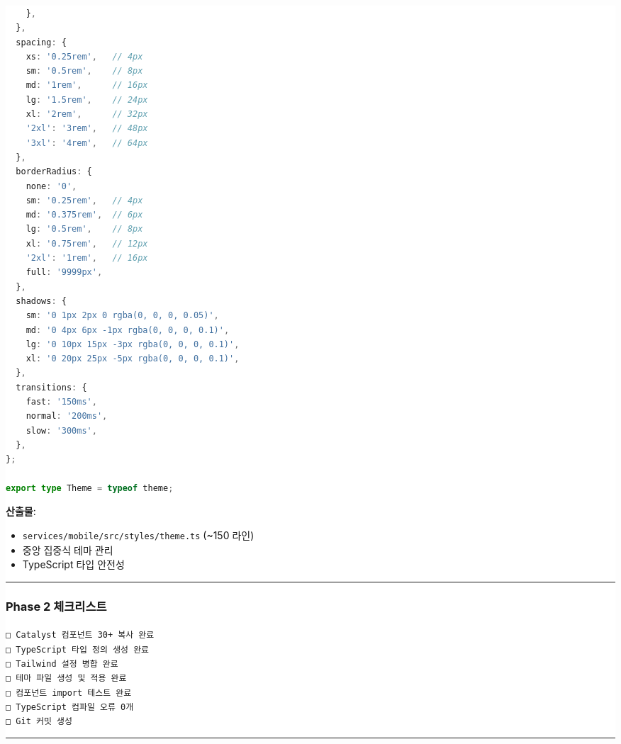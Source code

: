 ```typescript
    },
  },
  spacing: {
    xs: '0.25rem',   // 4px
    sm: '0.5rem',    // 8px
    md: '1rem',      // 16px
    lg: '1.5rem',    // 24px
    xl: '2rem',      // 32px
    '2xl': '3rem',   // 48px
    '3xl': '4rem',   // 64px
  },
  borderRadius: {
    none: '0',
    sm: '0.25rem',   // 4px
    md: '0.375rem',  // 6px
    lg: '0.5rem',    // 8px
    xl: '0.75rem',   // 12px
    '2xl': '1rem',   // 16px
    full: '9999px',
  },
  shadows: {
    sm: '0 1px 2px 0 rgba(0, 0, 0, 0.05)',
    md: '0 4px 6px -1px rgba(0, 0, 0, 0.1)',
    lg: '0 10px 15px -3px rgba(0, 0, 0, 0.1)',
    xl: '0 20px 25px -5px rgba(0, 0, 0, 0.1)',
  },
  transitions: {
    fast: '150ms',
    normal: '200ms',
    slow: '300ms',
  },
};

export type Theme = typeof theme;
```

**산출물**:
- `services/mobile/src/styles/theme.ts` (~150 라인)
- 중앙 집중식 테마 관리
- TypeScript 타입 안전성

---

### Phase 2 체크리스트

```
□ Catalyst 컴포넌트 30+ 복사 완료
□ TypeScript 타입 정의 생성 완료
□ Tailwind 설정 병합 완료
□ 테마 파일 생성 및 적용 완료
□ 컴포넌트 import 테스트 완료
□ TypeScript 컴파일 오류 0개
□ Git 커밋 생성
```

---